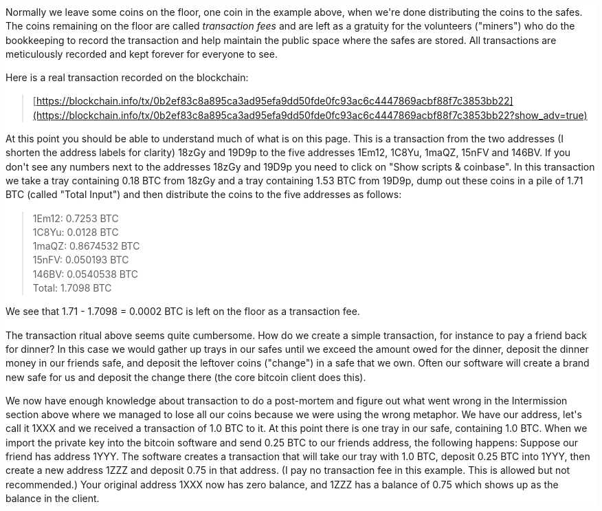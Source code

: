 Normally we leave some coins on the floor, one coin in the example
above, when we're done distributing the coins to the safes. The coins
remaining on the floor are called *transaction fees* and are left as a
gratuity for the volunteers ("miners") who do the bookkeeping to
record the transaction and help maintain the public space where the
safes are stored. All transactions are meticulously recorded and kept
forever for everyone to see.

Here is a real transaction recorded on the blockchain:

> [https://blockchain.info/tx/0b2ef83c8a895ca3ad95efa9dd50fde0fc93ac6c4447869acbf88f7c3853bb22](https://blockchain.info/tx/0b2ef83c8a895ca3ad95efa9dd50fde0fc93ac6c4447869acbf88f7c3853bb22?show_adv=true)

At this point you should be able to understand much of what is on this
page. This is a transaction from the two addresses (I shorten the
address labels for clarity) 18zGy and 19D9p to the five addresses
1Em12, 1C8Yu, 1maQZ, 15nFV and 146BV. If you don't see any numbers
next to the addresses 18zGy and 19D9p you need to click on "Show
scripts & coinbase". In this transaction we take a tray
containing 0.18 BTC from 18zGy and a tray containing 1.53 BTC from
19D9p, dump out these coins in a pile of 1.71 BTC (called "Total
Input") and then distribute the coins to the five addresses as
follows:

> 1Em12: 0.7253 BTC<br />
> 1C8Yu: 0.0128 BTC<br />
> 1maQZ: 0.8674532 BTC<br />
> 15nFV: 0.050193 BTC<br />
> 146BV: 0.0540538 BTC<br />
> Total: 1.7098 BTC<br />

We see that 1.71 - 1.7098 = 0.0002 BTC is left on the floor as a
transaction fee.

The transaction ritual above seems quite cumbersome. How do we create
a simple transaction, for instance to pay a friend back for dinner? In
this case we would gather up trays in our safes until we exceed the
amount owed for the dinner, deposit the dinner money in our friends
safe, and deposit the leftover coins ("change") in a safe that we
own. Often our software will create a brand new safe for us and
deposit the change there (the core bitcoin client does this).

We now have enough knowledge about transaction to do a post-mortem and
figure out what went wrong in the Intermission section above where we
managed to lose all our coins because we were using the wrong
metaphor. We have our address, let's call it 1XXX and we received a
transaction of 1.0 BTC to it. At this point there is one tray in our
safe, containing 1.0 BTC. When we import the private key into the
bitcoin software and send 0.25 BTC to our friends address, the
following happens: Suppose our friend has address 1YYY. The software
creates a transaction that will take our tray with 1.0 BTC,
deposit 0.25 BTC into 1YYY, then create a new address 1ZZZ and
deposit 0.75 in that address. (I pay no transaction fee in this
example. This is allowed but not recommended.)  Your original address
1XXX now has zero balance, and 1ZZZ has a balance of 0.75 which shows
up as the balance in the client.
